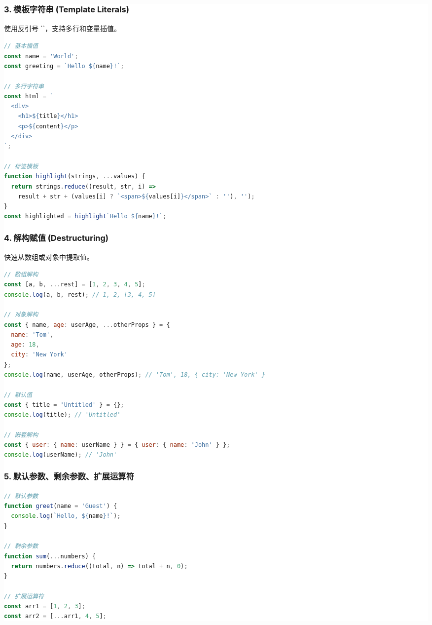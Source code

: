 ### 3. 模板字符串 (Template Literals)
使用反引号 ``，支持多行和变量插值。
```javascript
// 基本插值
const name = 'World';
const greeting = `Hello ${name}!`;

// 多行字符串
const html = `
  <div>
    <h1>${title}</h1>
    <p>${content}</p>
  </div>
`;

// 标签模板
function highlight(strings, ...values) {
  return strings.reduce((result, str, i) => 
    result + str + (values[i] ? `<span>${values[i]}</span>` : ''), '');
}
const highlighted = highlight`Hello ${name}!`;
```

### 4. 解构赋值 (Destructuring)
快速从数组或对象中提取值。
```javascript
// 数组解构
const [a, b, ...rest] = [1, 2, 3, 4, 5];
console.log(a, b, rest); // 1, 2, [3, 4, 5]

// 对象解构
const { name, age: userAge, ...otherProps } = { 
  name: 'Tom', 
  age: 18, 
  city: 'New York' 
};
console.log(name, userAge, otherProps); // 'Tom', 18, { city: 'New York' }

// 默认值
const { title = 'Untitled' } = {};
console.log(title); // 'Untitled'

// 嵌套解构
const { user: { name: userName } } = { user: { name: 'John' } };
console.log(userName); // 'John'
```

### 5. 默认参数、剩余参数、扩展运算符
```javascript
// 默认参数
function greet(name = 'Guest') {
  console.log(`Hello, ${name}!`);
}

// 剩余参数
function sum(...numbers) {
  return numbers.reduce((total, n) => total + n, 0);
}

// 扩展运算符
const arr1 = [1, 2, 3];
const arr2 = [...arr1, 4, 5];

```

  [sym1]: 'value'
